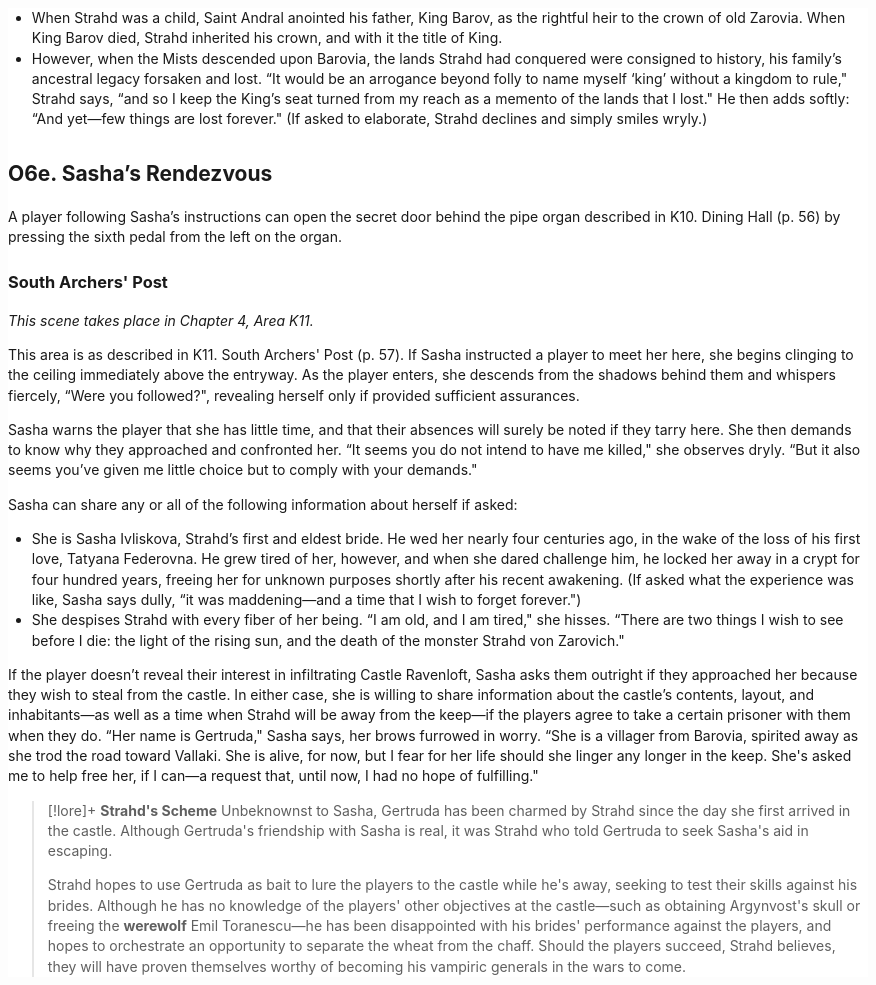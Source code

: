 * When Strahd was a child, Saint Andral anointed his father, King Barov, as the rightful heir to the crown of old Zarovia. When King Barov died, Strahd inherited his crown, and with it the title of King.
* However, when the Mists descended upon Barovia, the lands Strahd had conquered were consigned to history, his family’s ancestral legacy forsaken and lost. “It would be an arrogance beyond folly to name myself ‘king’ without a kingdom to rule," Strahd says, “and so I keep the King’s seat turned from my reach as a memento of the lands that I lost." He then adds softly: “And yet—few things are lost forever." (If asked to elaborate, Strahd declines and simply smiles wryly.)
## O6e. Sasha’s Rendezvous
A player following Sasha’s instructions can open the secret door behind the pipe organ described in <span class="citation">K10. Dining Hall (p. 56)</span> by pressing the sixth pedal from the left on the organ. 
### South Archers' Post
<span class="citation"><em>This scene takes place in Chapter 4, Area K11.</em></span>

This area is as described in <span class="citation">K11. South Archers' Post (p. 57)</span>. If Sasha instructed a player to meet her here, she begins clinging to the ceiling immediately above the entryway. As the player enters, she descends from the shadows behind them and whispers fiercely, “Were you followed?", revealing herself only if provided sufficient assurances.

Sasha warns the player that she has little time, and that their absences will surely be noted if they tarry here. She then demands to know why they approached and confronted her. “It seems you do not intend to have me killed," she observes dryly. “But it also seems you’ve given me little choice but to comply with your demands."

Sasha can share any or all of the following information about herself if asked:

* She is Sasha Ivliskova, Strahd’s first and eldest bride. He wed her nearly four centuries ago, in the wake of the loss of his first love, Tatyana Federovna. He grew tired of her, however, and when she dared challenge him, he locked her away in a crypt for four hundred years, freeing her for unknown purposes shortly after his recent awakening. (If asked what the experience was like, Sasha says dully, “it was maddening—and a time that I wish to forget forever.")
* She despises Strahd with every fiber of her being. “I am old, and I am tired," she hisses. “There are two things I wish to see before I die: the light of the rising sun, and the death of the monster Strahd von Zarovich."

If the player doesn’t reveal their interest in infiltrating Castle Ravenloft, Sasha asks them outright if they approached her because they wish to steal from the castle. In either case, she is willing to share information about the castle’s contents, layout, and inhabitants—as well as a time when Strahd will be away from the keep—if the players agree to take a certain prisoner with them when they do. “Her name is Gertruda," Sasha says, her brows furrowed in worry. “She is a villager from Barovia, spirited away as she trod the road toward Vallaki. She is alive, for now, but I fear for her life should she linger any longer in the keep. She's asked me to help free her, if I can—a request that, until now, I had no hope of fulfilling."

> [!lore]+ **Strahd's Scheme**
> Unbeknownst to Sasha, Gertruda has been charmed by Strahd since the day she first arrived in the castle. Although Gertruda's friendship with Sasha is real, it was Strahd who told Gertruda to seek Sasha's aid in escaping.
> 
> Strahd hopes to use Gertruda as bait to lure the players to the castle while he's away, seeking to test their skills against his brides. Although he has no knowledge of the players' other objectives at the castle—such as obtaining Argynvost's skull or freeing the **werewolf** Emil Toranescu—he has been disappointed with his brides' performance against the players, and hopes to orchestrate an opportunity to separate the wheat from the chaff. Should the players succeed, Strahd believes, they will have proven themselves worthy of becoming his vampiric generals in the wars to come.
